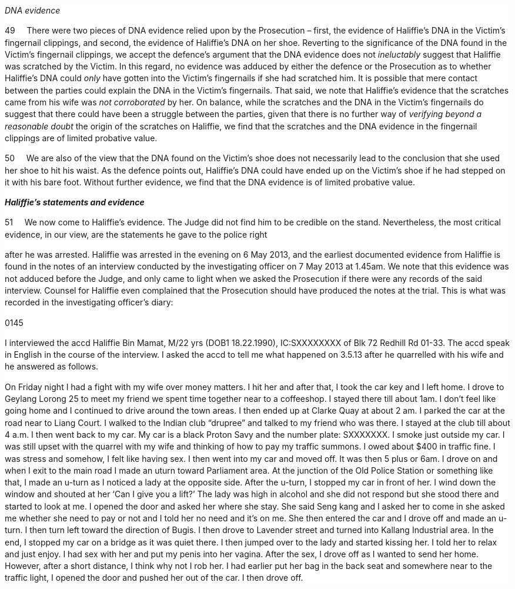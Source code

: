 _DNA evidence_ 

49     There were two pieces of DNA evidence relied upon by the Prosecution – first, the evidence of Haliffie’s DNA in the Victim’s fingernail clippings, and second, the evidence of Haliffie’s DNA on her shoe. Reverting to the significance of the DNA found in the Victim’s fingernail clippings, we accept the defence’s argument that the DNA evidence does not _ineluctably_ suggest that Haliffie was scratched by the Victim. In this regard, no evidence was adduced by either the defence or the Prosecution as to whether Haliffie’s DNA could _only_ have gotten into the Victim’s fingernails if she had scratched him. It is possible that mere contact between the parties could explain the DNA in the Victim’s fingernails. That said, we note that Haliffie’s evidence that the scratches came from his wife was _not corroborated_ by her. On balance, while the scratches and the DNA in the Victim’s fingernails do suggest that there could have been a struggle between the parties, given that there is no further way of _verifying beyond a reasonable doubt_ the origin of the scratches on Haliffie, we find that the scratches and the DNA evidence in the fingernail clippings are of limited probative value. 

50     We are also of the view that the DNA found on the Victim’s shoe does not necessarily lead to the conclusion that she used her shoe to hit his waist. As the defence points out, Haliffie’s DNA could have ended up on the Victim’s shoe if he had stepped on it with his bare foot. Without further evidence, we find that the DNA evidence is of limited probative value. 

**_Haliffie’s statements and evidence_** 

51     We now come to Haliffie’s evidence. The Judge did not find him to be credible on the stand. Nevertheless, the most critical evidence, in our view, are the statements he gave to the police right 


after he was arrested. Haliffie was arrested in the evening on 6 May 2013, and the earliest documented evidence from Haliffie is found in the notes of an interview conducted by the investigating officer on 7 May 2013 at 1.45am. We note that this evidence was not adduced before the Judge, and only came to light when we asked the Prosecution if there were any records of the said interview. Counsel for Haliffie even complained that the Prosecution should have produced the notes at the trial. This is what was recorded in the investigating officer’s diary: 

 0145 

 I interviewed the accd Haliffie Bin Mamat, M/22 yrs (DOB1 18.22.1990), IC:SXXXXXXXX of Blk 72 Redhill Rd 01-33. The accd speak in English in the course of the interview. I asked the accd to tell me what happened on 3.5.13 after he quarrelled with his wife and he answered as follows. 

 On Friday night I had a fight with my wife over money matters. I hit her and after that, I took the car key and I left home. I drove to Geylang Lorong 25 to meet my friend we spent time together near to a coffeeshop. I stayed there till about 1am. I don’t feel like going home and I continued to drive around the town areas. I then ended up at Clarke Quay at about 2 am. I parked the car at the road near to Liang Court. I walked to the Indian club “drupree” and talked to my friend who was there. I stayed at the club till about 4 a.m. I then went back to my car. My car is a black Proton Savy and the number plate: SXXXXXXX. I smoke just outside my car. I was still upset with the quarrel with my wife and thinking of how to pay my traffic summons. I owed about $400 in traffic fine. I was stress and somehow, I felt like having sex. I then went into my car and moved off. It was then 5 plus or 6am. I drove on and when I exit to the main road I made an uturn toward Parliament area. At the junction of the Old Police Station or something like that, I made an u-turn as I noticed a lady at the opposite side. After the u-turn, I stopped my car in front of her. I wind down the window and shouted at her ‘Can I give you a lift?’ The lady was high in alcohol and she did not respond but she stood there and started to look at me. I opened the door and asked her where she stay. She said Seng kang and I asked her to come in she asked me whether she need to pay or not and I told her no need and it’s on me. She then entered the car and I drove off and made an u-turn. I then turn left toward the direction of Bugis. I then drove to Lavender street and turned into Kallang Industrial area. In the end, I stopped my car on a bridge as it was quiet there. I then jumped over to the lady and started kissing her. I told her to relax and just enjoy. I had sex with her and put my penis into her vagina. After the sex, I drove off as I wanted to send her home. However, after a short distance, I think why not I rob her. I had earlier put her bag in the back seat and somewhere near to the traffic light, I opened the door and pushed her out of the car. I then drove off. 
